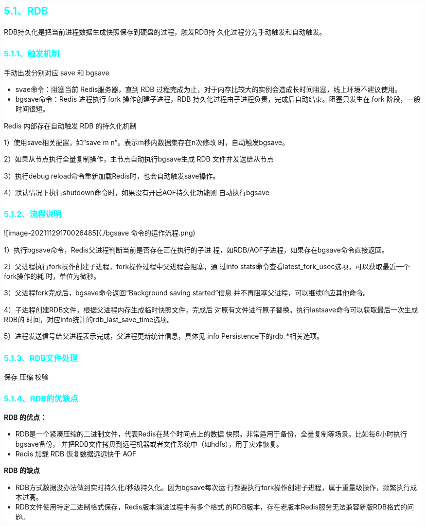 ## <font color=cyan>5.1、RDB</font>

RDB持久化是把当前进程数据生成快照保存到硬盘的过程，触发RDB持 久化过程分为手动触发和自动触发。

### <font color=cyan>5.1.1、触发机制</font>
手动出发分别对应 save 和 bgsave

* svae命令：阻塞当前 Redis服务器，直到 RDB 过程完成为止，对于内存比较大的实例会造成长时间阻塞，线上环境不建议使用。
* bgsave命令：Redis 进程执行 fork 操作创建子进程，RDB 持久化过程由子进程负责，完成后自动结束。阻塞只发生在 fork 阶段，一般时间很短。

Redis 内部存在自动触发 RDB 的持久化机制

1）使用save相关配置，如“save m n”。表示m秒内数据集存在n次修改 时，自动触发bgsave。

2）如果从节点执行全量复制操作，主节点自动执行bgsave生成 RDB 文件并发送给从节点

3）执行debug reload命令重新加载Redis时，也会自动触发save操作。

4）默认情况下执行shutdown命令时，如果没有开启AOF持久化功能则 自动执行bgsave




### <font color=cyan>5.1.2、流程说明</font>

![image-20211129170026485](./bgsave 命令的运作流程.png)

1）执行bgsave命令，Redis父进程判断当前是否存在正在执行的子进 程，如RDB/AOF子进程，如果存在bgsave命令直接返回。

2）父进程执行fork操作创建子进程，fork操作过程中父进程会阻塞，通 过info stats命令查看latest_fork_usec选项，可以获取最近一个fork操作的耗 时，单位为微秒。

3）父进程fork完成后，bgsave命令返回“Background saving started”信息 并不再阻塞父进程，可以继续响应其他命令。

4）子进程创建RDB文件，根据父进程内存生成临时快照文件，完成后 对原有文件进行原子替换。执行lastsave命令可以获取最后一次生成RDB的 时间，对应info统计的rdb_last_save_time选项。

5）进程发送信号给父进程表示完成，父进程更新统计信息，具体见 info Persistence下的rdb_*相关选项。

### <font color=cyan>5.1.3、RDB文件处理</font>
保存
压缩
校验

### <font color=cyan>5.1.4、RDB的优缺点</font>

**RDB 的优点：**

* RDB是一个紧凑压缩的二进制文件，代表Redis在某个时间点上的数据
快照。非常适用于备份，全量复制等场景。比如每6小时执行bgsave备份，
并把RDB文件拷贝到远程机器或者文件系统中（如hdfs），用于灾难恢复。
* Redis 加载 RDB 恢复数据远远快于 AOF

**RDB 的缺点**
* RDB方式数据没办法做到实时持久化/秒级持久化。因为bgsave每次运
行都要执行fork操作创建子进程，属于重量级操作，频繁执行成本过高。
* RDB文件使用特定二进制格式保存，Redis版本演进过程中有多个格式
的RDB版本，存在老版本Redis服务无法兼容新版RDB格式的问题。
